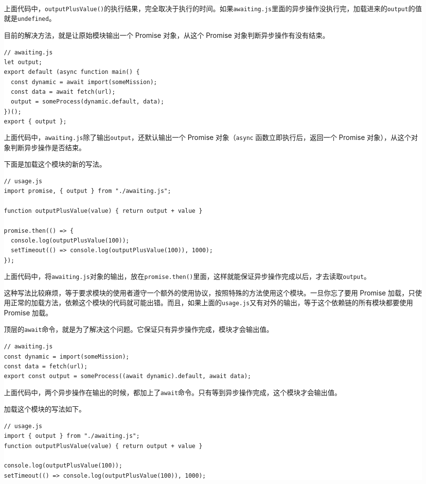 上面代码中，`outputPlusValue()`的执行结果，完全取决于执行的时间。如果`awaiting.js`里面的异步操作没执行完，加载进来的`output`的值就是`undefined`。

目前的解决方法，就是让原始模块输出一个 Promise 对象，从这个 Promise 对象判断异步操作有没有结束。

``` JS
// awaiting.js
let output;
export default (async function main() {
  const dynamic = await import(someMission);
  const data = await fetch(url);
  output = someProcess(dynamic.default, data);
})();
export { output };
```

上面代码中，`awaiting.js`除了输出`output`，还默认输出一个 Promise 对象（`async` 函数立即执行后，返回一个 Promise 对象），从这个对象判断异步操作是否结束。

下面是加载这个模块的新的写法。

``` JS
// usage.js
import promise, { output } from "./awaiting.js";

function outputPlusValue(value) { return output + value }

promise.then(() => {
  console.log(outputPlusValue(100));
  setTimeout(() => console.log(outputPlusValue(100)), 1000);
});
```

上面代码中，将`awaiting.js`对象的输出，放在`promise.then()`里面，这样就能保证异步操作完成以后，才去读取`output`。

这种写法比较麻烦，等于要求模块的使用者遵守一个额外的使用协议，按照特殊的方法使用这个模块。一旦你忘了要用 Promise 加载，只使用正常的加载方法，依赖这个模块的代码就可能出错。而且，如果上面的`usage.js`又有对外的输出，等于这个依赖链的所有模块都要使用 Promise 加载。

顶层的`await`命令，就是为了解决这个问题。它保证只有异步操作完成，模块才会输出值。

``` JS
// awaiting.js
const dynamic = import(someMission);
const data = fetch(url);
export const output = someProcess((await dynamic).default, await data);
```

上面代码中，两个异步操作在输出的时候，都加上了`await`命令。只有等到异步操作完成，这个模块才会输出值。

加载这个模块的写法如下。

``` JS
// usage.js
import { output } from "./awaiting.js";
function outputPlusValue(value) { return output + value }

console.log(outputPlusValue(100));
setTimeout(() => console.log(outputPlusValue(100)), 1000);
```
